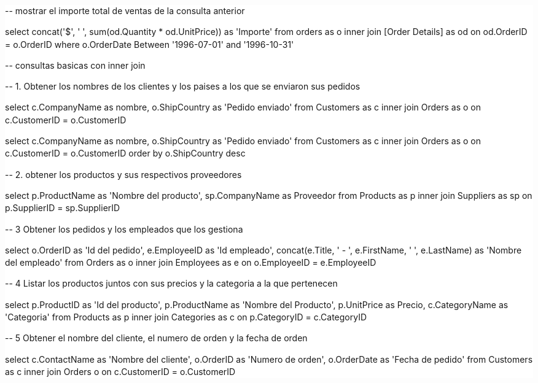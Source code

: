 -- mostrar el importe total de ventas de la consulta anterior

select 
concat('$', ' ', sum(od.Quantity * od.UnitPrice)) as 'Importe'
from orders as o
inner join [Order Details] as od
on od.OrderID = o.OrderID
where o.OrderDate Between '1996-07-01' and '1996-10-31'

-- consultas basicas con inner join

-- 1. Obtener los nombres de los clientes y los paises a los que se enviaron sus pedidos

select c.CompanyName as nombre, o.ShipCountry as 'Pedido enviado'
from Customers as c
inner join Orders as o
on c.CustomerID = o.CustomerID

select c.CompanyName as nombre, o.ShipCountry as 'Pedido enviado'
from Customers as c
inner join Orders as o
on c.CustomerID = o.CustomerID
order by o.ShipCountry desc

-- 2. obtener los productos y sus respectivos proveedores

select p.ProductName as 'Nombre del producto', sp.CompanyName as Proveedor
from Products as p
inner join Suppliers as sp
on p.SupplierID = sp.SupplierID

-- 3 Obtener los pedidos y los empleados que los gestiona

select o.OrderID as 'Id del pedido',
e.EmployeeID as 'Id empleado', concat(e.Title, ' - ', e.FirstName, '  ', e.LastName) as 'Nombre del empleado'
from Orders as o
inner join Employees as e
on o.EmployeeID = e.EmployeeID

-- 4 Listar los productos juntos con sus precios y la categoria a la que pertenecen

select p.ProductID as 'Id del producto', p.ProductName as 'Nombre del Producto', p.UnitPrice as Precio, 
c.CategoryName as 'Categoria'
from Products as p
inner join Categories as c
on p.CategoryID = c.CategoryID

-- 5 Obtener el nombre del cliente, el numero de orden y la fecha de orden

select c.ContactName as 'Nombre del cliente', o.OrderID as 'Numero de orden', o.OrderDate as 'Fecha de pedido'
from Customers as c
inner join Orders o
on c.CustomerID = o.CustomerID
